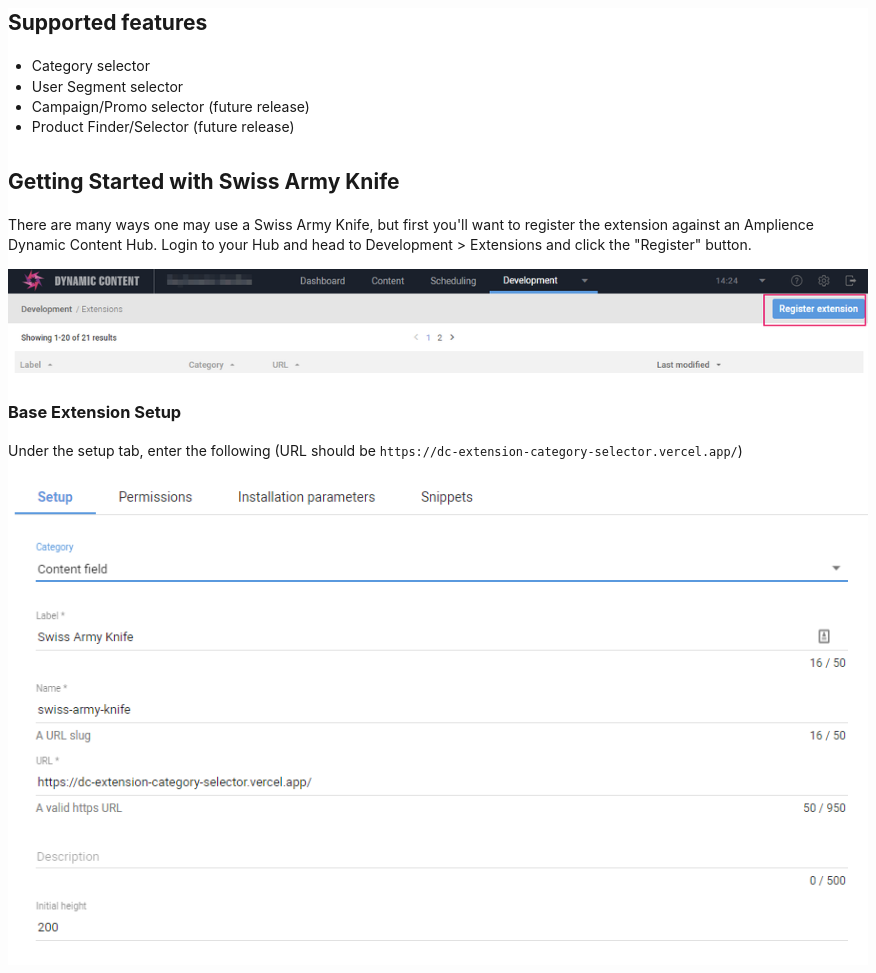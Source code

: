 ## Supported features
- Category selector
- User Segment selector
- Campaign/Promo selector (future release)
- Product Finder/Selector (future release)

## Getting Started with Swiss Army Knife

There are many ways one may use a Swiss Army Knife, but first you'll want to register the extension against an Amplience Dynamic Content Hub. Login to your Hub and head to Development > Extensions and click the "Register" button.

![Register Start](media/register-button.png)

### Base Extension Setup 
Under the setup tab, enter the following (URL should be `https://dc-extension-category-selector.vercel.app/`) 

![Extension Setup](media/ext-setup.png)
